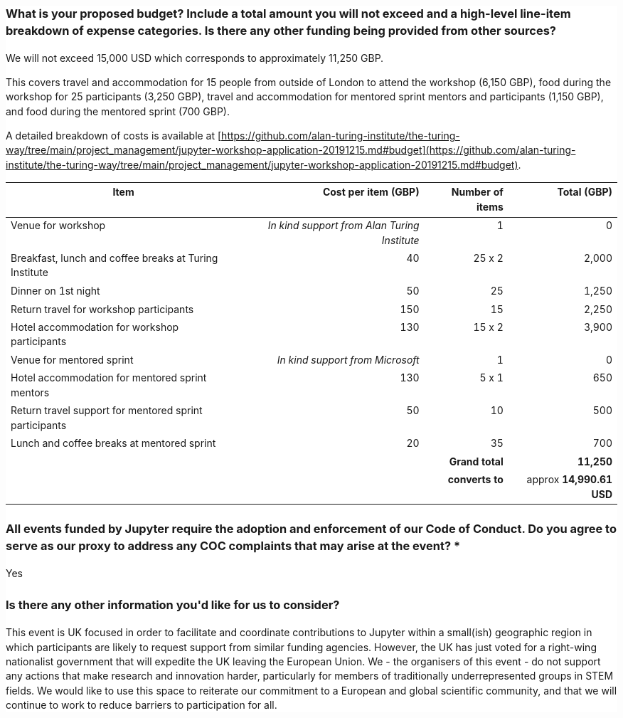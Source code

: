 ### What is your proposed budget? Include a total amount you will not exceed and a high-level line-item breakdown of expense categories. Is there any other funding being provided from other sources?

We will not exceed 15,000 USD which corresponds to approximately 11,250 GBP.

This covers travel and accommodation for 15 people from outside of London to attend the workshop (6,150 GBP), food during the workshop for 25 participants (3,250 GBP), travel and accommodation for mentored sprint mentors and participants (1,150 GBP), and food during the mentored sprint (700 GBP).

A detailed breakdown of costs is available at [https://github.com/alan-turing-institute/the-turing-way/tree/main/project_management/jupyter-workshop-application-20191215.md#budget](https://github.com/alan-turing-institute/the-turing-way/tree/main/project_management/jupyter-workshop-application-20191215.md#budget).

| Item | Cost per item (GBP) | Number of items | Total (GBP) |
| ---- | ----:| ------:| -----:|
| Venue for workshop | *In kind support from Alan Turing Institute* | 1 | 0 |
| Breakfast, lunch and coffee breaks at Turing Institute | 40 | 25 x 2 | 2,000 |
| Dinner on 1st night | 50 | 25 | 1,250 |
| Return travel for workshop participants | 150 | 15 | 2,250 |
| Hotel accommodation for workshop participants | 130 | 15 x 2 | 3,900 |
| Venue for mentored sprint | *In kind support from Microsoft* | 1 | 0 |
| Hotel accommodation for mentored sprint mentors | 130 | 5 x 1 | 650 |
| Return travel support for mentored sprint participants | 50 | 10 | 500 |
| Lunch and coffee breaks at mentored sprint | 20 | 35 | 700
| | | **Grand total** | **11,250** |
| | | **converts to** | approx **14,990.61 USD** |

### All events funded by Jupyter require the adoption and enforcement of our Code of Conduct. Do you agree to serve as our proxy to address any COC complaints that may arise at the event? *

Yes

### Is there any other information you'd like for us to consider?

This event is UK focused in order to facilitate and coordinate contributions to Jupyter within a small(ish) geographic region in which participants are likely to request support from similar funding agencies.
However, the UK has just voted for a right-wing nationalist government that will expedite the UK leaving the European Union.
We - the organisers of this event - do not support any actions that make research and innovation harder, particularly for members of traditionally underrepresented groups in STEM fields.
We would like to use this space to reiterate our commitment to a European and global scientific community, and that we will continue to work to reduce barriers to participation for all.
